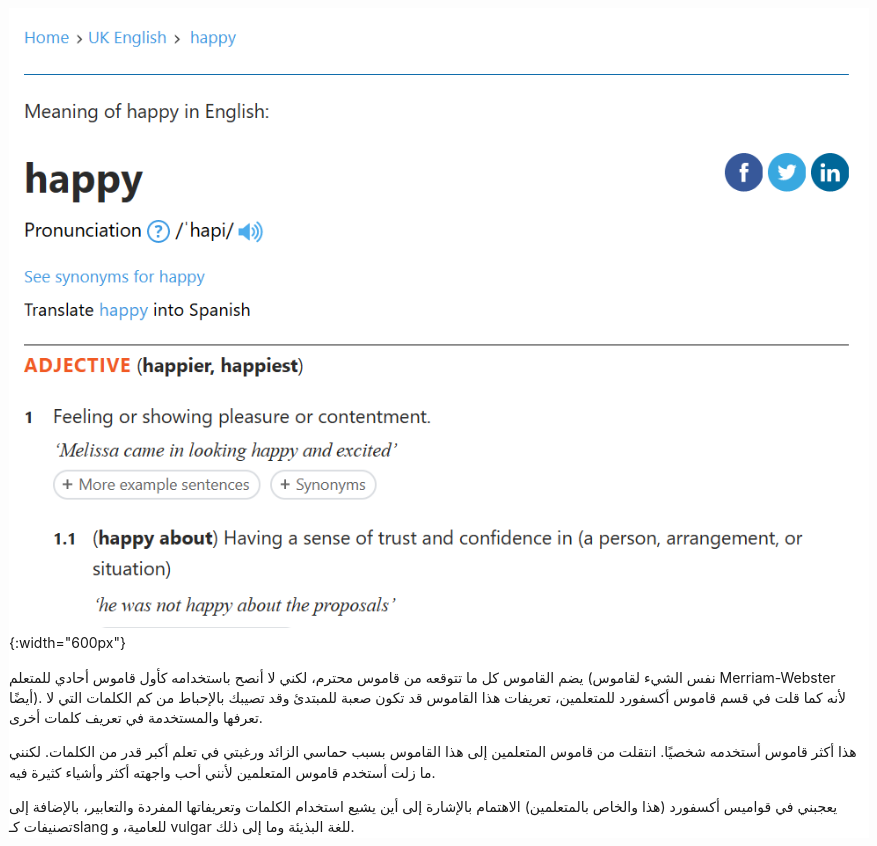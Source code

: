 ![واجهة قاموس Oxford](assets/images/oxford-dictionary-1.png){:width="600px"}

يضم القاموس كل ما تتوقعه من قاموس محترم، لكني لا أنصح باستخدامه كأول قاموس أحادي للمتعلم
(نفس الشيء لقاموس Merriam-Webster أيضًا). لأنه كما قلت في قسم قاموس أكسفورد
للمتعلمين، تعريفات هذا القاموس قد تكون صعبة للمبتدئ وقد تصيبك بالإحباط من كم الكلمات
التي لا تعرفها والمستخدمة في تعريف كلمات أخرى.

هذا أكثر قاموس أستخدمه شخصيًا. انتقلت من قاموس المتعلمين إلى هذا القاموس بسبب حماسي
الزائد ورغبتي في تعلم أكبر قدر من الكلمات. لكنني ما زلت أستخدم قاموس المتعلمين لأنني
أحب واجهته أكثر وأشياء كثيرة فيه.

يعجبني في قواميس أكسفورد (هذا والخاص بالمتعلمين) الاهتمام بالإشارة إلى أين يشيع استخدام الكلمات
وتعريفاتها المفردة والتعابير، بالإضافة إلى تصنيفات كـslang للعامية، و vulgar للغة البذيئة وما إلى ذلك.
